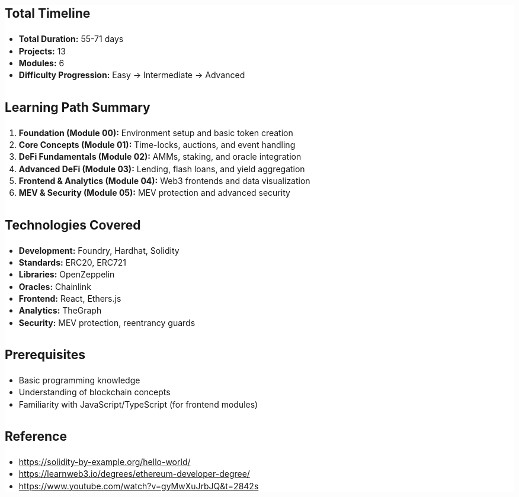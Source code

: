 ## Total Timeline
- **Total Duration:** 55-71 days
- **Projects:** 13
- **Modules:** 6
- **Difficulty Progression:** Easy → Intermediate → Advanced

## Learning Path Summary
1. **Foundation (Module 00):** Environment setup and basic token creation
2. **Core Concepts (Module 01):** Time-locks, auctions, and event handling
3. **DeFi Fundamentals (Module 02):** AMMs, staking, and oracle integration
4. **Advanced DeFi (Module 03):** Lending, flash loans, and yield aggregation
5. **Frontend & Analytics (Module 04):** Web3 frontends and data visualization
6. **MEV & Security (Module 05):** MEV protection and advanced security

## Technologies Covered
- **Development:** Foundry, Hardhat, Solidity
- **Standards:** ERC20, ERC721
- **Libraries:** OpenZeppelin
- **Oracles:** Chainlink
- **Frontend:** React, Ethers.js
- **Analytics:** TheGraph
- **Security:** MEV protection, reentrancy guards

## Prerequisites
- Basic programming knowledge
- Understanding of blockchain concepts
- Familiarity with JavaScript/TypeScript (for frontend modules)

## Reference
- https://solidity-by-example.org/hello-world/
- https://learnweb3.io/degrees/ethereum-developer-degree/
- https://www.youtube.com/watch?v=gyMwXuJrbJQ&t=2842s